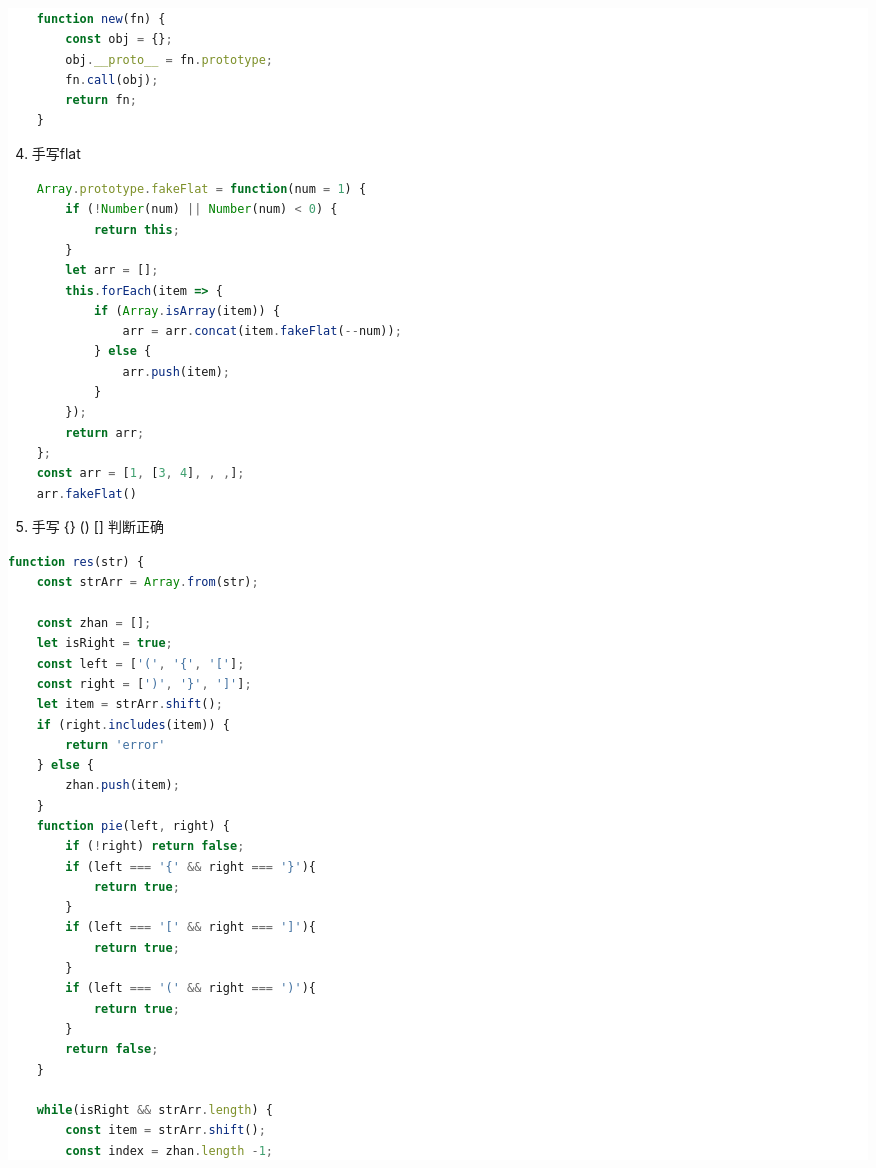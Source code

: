 ```javascript
    function new(fn) {
        const obj = {};
        obj.__proto__ = fn.prototype;
        fn.call(obj);
        return fn;
    }


```





  4. 手写flat
```javascript
    Array.prototype.fakeFlat = function(num = 1) {
        if (!Number(num) || Number(num) < 0) {
            return this;
        }
        let arr = [];
        this.forEach(item => {
            if (Array.isArray(item)) {
                arr = arr.concat(item.fakeFlat(--num));
            } else {
                arr.push(item);
            }
        });
        return arr;
    };
    const arr = [1, [3, 4], , ,];
    arr.fakeFlat()
```


5. 手写 {} () [] 判断正确
```javascript
function res(str) {
	const strArr = Array.from(str);
	
	const zhan = [];
	let isRight = true;
	const left = ['(', '{', '['];
	const right = [')', '}', ']'];
	let item = strArr.shift();
	if (right.includes(item)) {
		return 'error'
	} else {
		zhan.push(item);
	}
	function pie(left, right) {
        if (!right) return false;
		if (left === '{' && right === '}'){
			return true;
		}
		if (left === '[' && right === ']'){
			return true;
		}
		if (left === '(' && right === ')'){
			return true;
		}
		return false;
	}
	
	while(isRight && strArr.length) {
		const item = strArr.shift();
		const index = zhan.length -1;
```